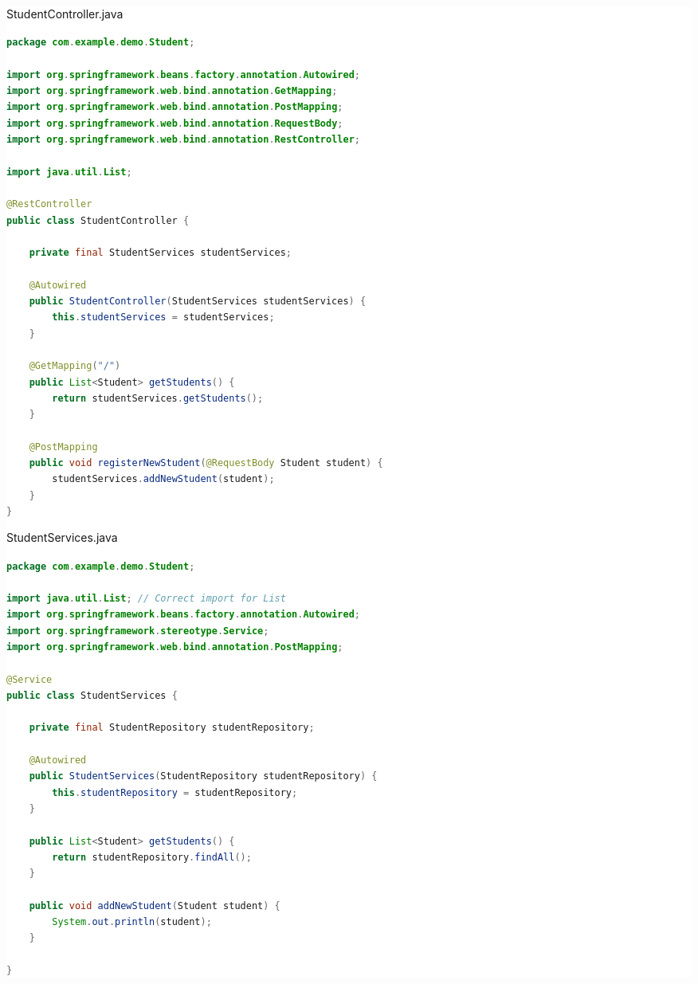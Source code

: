 StudentController.java

```java
package com.example.demo.Student;

import org.springframework.beans.factory.annotation.Autowired;
import org.springframework.web.bind.annotation.GetMapping;
import org.springframework.web.bind.annotation.PostMapping;
import org.springframework.web.bind.annotation.RequestBody;
import org.springframework.web.bind.annotation.RestController;

import java.util.List;

@RestController
public class StudentController {

    private final StudentServices studentServices;

    @Autowired
    public StudentController(StudentServices studentServices) {
        this.studentServices = studentServices;
    }

    @GetMapping("/")
    public List<Student> getStudents() {
        return studentServices.getStudents();
    }

    @PostMapping
    public void registerNewStudent(@RequestBody Student student) {
        studentServices.addNewStudent(student);
    }
}

```

StudentServices.java

```java
package com.example.demo.Student;

import java.util.List; // Correct import for List
import org.springframework.beans.factory.annotation.Autowired;
import org.springframework.stereotype.Service;
import org.springframework.web.bind.annotation.PostMapping;

@Service
public class StudentServices {

    private final StudentRepository studentRepository;

    @Autowired
    public StudentServices(StudentRepository studentRepository) {
        this.studentRepository = studentRepository;
    }

    public List<Student> getStudents() {
        return studentRepository.findAll();
    }

    public void addNewStudent(Student student) {
        System.out.println(student);
    }

}
```